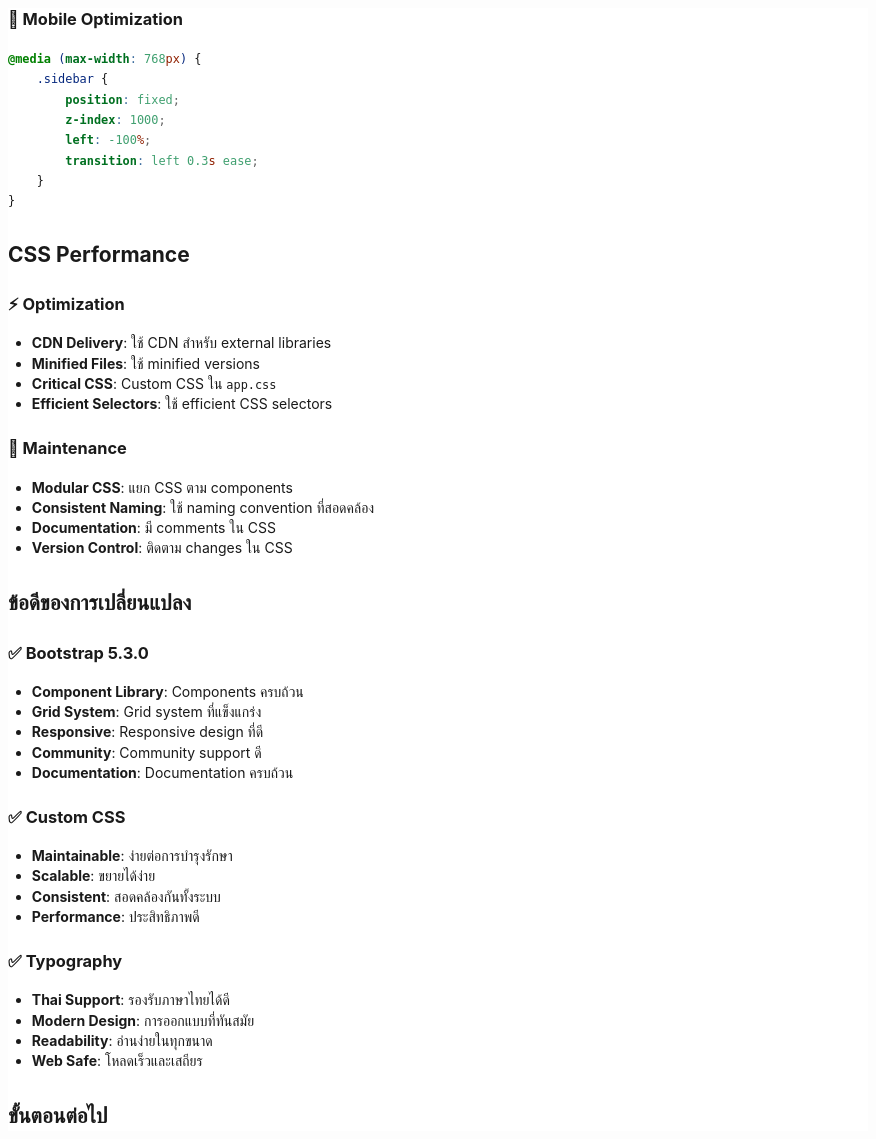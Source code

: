 ### **📱 Mobile Optimization**
```css
@media (max-width: 768px) {
    .sidebar {
        position: fixed;
        z-index: 1000;
        left: -100%;
        transition: left 0.3s ease;
    }
}
```

## CSS Performance

### **⚡ Optimization**
- **CDN Delivery**: ใช้ CDN สำหรับ external libraries
- **Minified Files**: ใช้ minified versions
- **Critical CSS**: Custom CSS ใน `app.css`
- **Efficient Selectors**: ใช้ efficient CSS selectors

### **🔧 Maintenance**
- **Modular CSS**: แยก CSS ตาม components
- **Consistent Naming**: ใช้ naming convention ที่สอดคล้อง
- **Documentation**: มี comments ใน CSS
- **Version Control**: ติดตาม changes ใน CSS

## ข้อดีของการเปลี่ยนแปลง

### **✅ Bootstrap 5.3.0**
- **Component Library**: Components ครบถ้วน
- **Grid System**: Grid system ที่แข็งแกร่ง
- **Responsive**: Responsive design ที่ดี
- **Community**: Community support ดี
- **Documentation**: Documentation ครบถ้วน

### **✅ Custom CSS**
- **Maintainable**: ง่ายต่อการบำรุงรักษา
- **Scalable**: ขยายได้ง่าย
- **Consistent**: สอดคล้องกันทั้งระบบ
- **Performance**: ประสิทธิภาพดี

### **✅ Typography**
- **Thai Support**: รองรับภาษาไทยได้ดี
- **Modern Design**: การออกแบบที่ทันสมัย
- **Readability**: อ่านง่ายในทุกขนาด
- **Web Safe**: โหลดเร็วและเสถียร

## ขั้นตอนต่อไป

